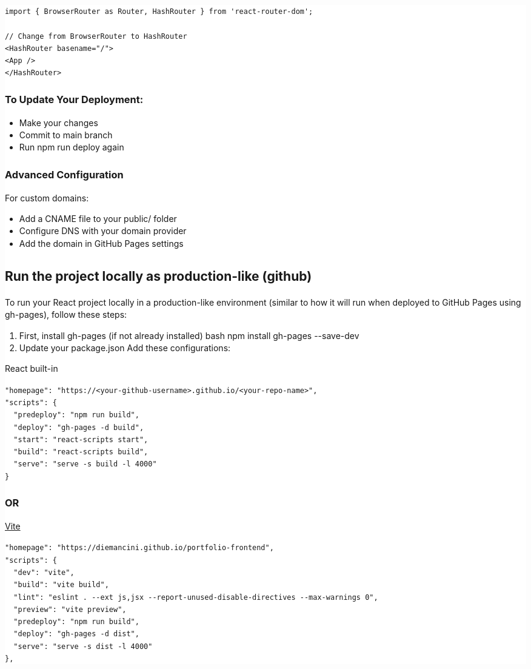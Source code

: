 ```
import { BrowserRouter as Router, HashRouter } from 'react-router-dom';

// Change from BrowserRouter to HashRouter
<HashRouter basename="/">
<App />
</HashRouter>
```

### To Update Your Deployment:

- Make your changes
- Commit to main branch
- Run npm run deploy again

### Advanced Configuration

For custom domains:

- Add a CNAME file to your public/ folder
- Configure DNS with your domain provider
- Add the domain in GitHub Pages settings

## Run the project locally as production-like (github)

To run your React project locally in a production-like environment (similar to how it will run when deployed to GitHub Pages using gh-pages), follow these steps:

1. First, install gh-pages (if not already installed)
   bash
   npm install gh-pages --save-dev
2. Update your package.json
   Add these configurations:

React built-in

```
"homepage": "https://<your-github-username>.github.io/<your-repo-name>",
"scripts": {
  "predeploy": "npm run build",
  "deploy": "gh-pages -d build",
  "start": "react-scripts start",
  "build": "react-scripts build",
  "serve": "serve -s build -l 4000"
}
```

### OR

[Vite](https://vite.dev/guide/static-deploy.html#github-pages)

```
"homepage": "https://diemancini.github.io/portfolio-frontend",
"scripts": {
  "dev": "vite",
  "build": "vite build",
  "lint": "eslint . --ext js,jsx --report-unused-disable-directives --max-warnings 0",
  "preview": "vite preview",
  "predeploy": "npm run build",
  "deploy": "gh-pages -d dist",
  "serve": "serve -s dist -l 4000"
},
```
